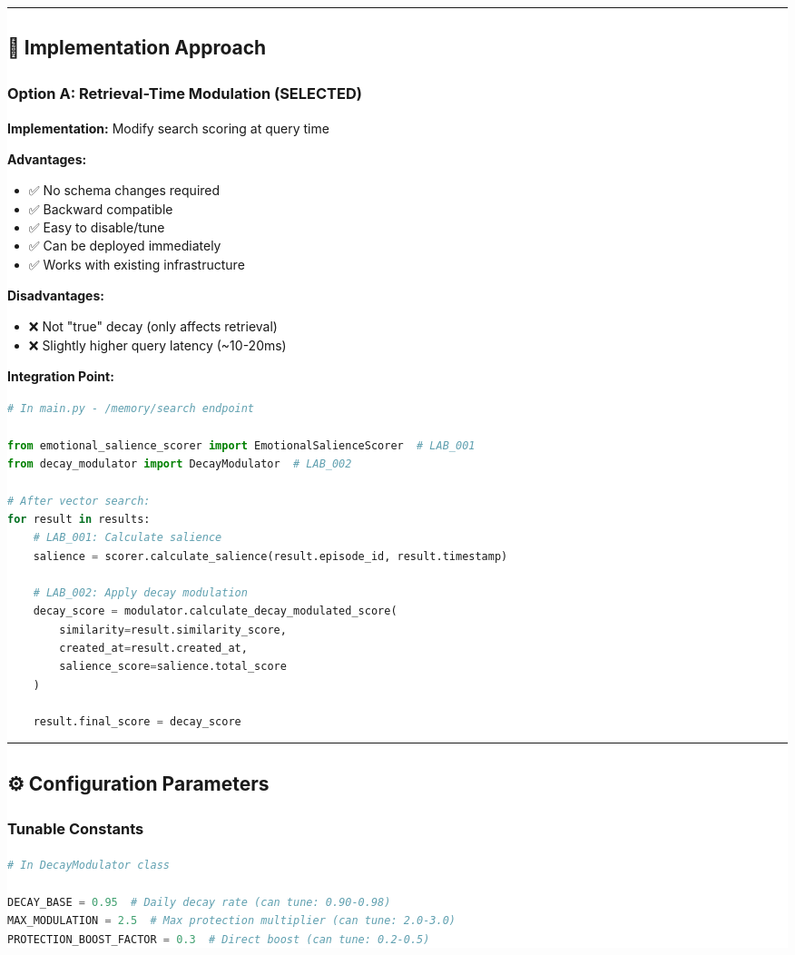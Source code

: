 
---

## 🔧 Implementation Approach

### Option A: Retrieval-Time Modulation (SELECTED)

**Implementation:** Modify search scoring at query time

**Advantages:**
- ✅ No schema changes required
- ✅ Backward compatible
- ✅ Easy to disable/tune
- ✅ Can be deployed immediately
- ✅ Works with existing infrastructure

**Disadvantages:**
- ❌ Not "true" decay (only affects retrieval)
- ❌ Slightly higher query latency (~10-20ms)

**Integration Point:**
```python
# In main.py - /memory/search endpoint

from emotional_salience_scorer import EmotionalSalienceScorer  # LAB_001
from decay_modulator import DecayModulator  # LAB_002

# After vector search:
for result in results:
    # LAB_001: Calculate salience
    salience = scorer.calculate_salience(result.episode_id, result.timestamp)

    # LAB_002: Apply decay modulation
    decay_score = modulator.calculate_decay_modulated_score(
        similarity=result.similarity_score,
        created_at=result.created_at,
        salience_score=salience.total_score
    )

    result.final_score = decay_score
```

---

## ⚙️ Configuration Parameters

### Tunable Constants

```python
# In DecayModulator class

DECAY_BASE = 0.95  # Daily decay rate (can tune: 0.90-0.98)
MAX_MODULATION = 2.5  # Max protection multiplier (can tune: 2.0-3.0)
PROTECTION_BOOST_FACTOR = 0.3  # Direct boost (can tune: 0.2-0.5)
```
